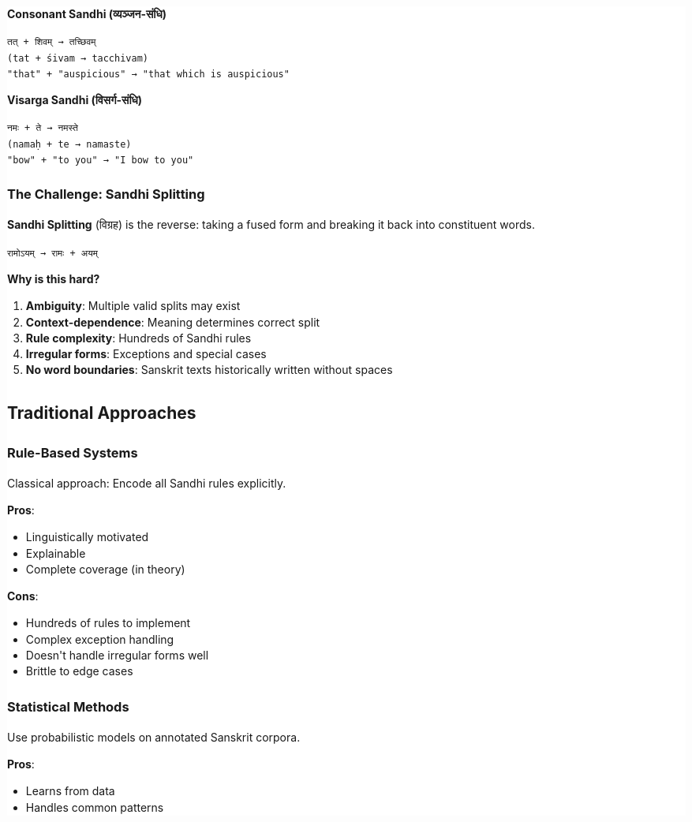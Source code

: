 **Consonant Sandhi (व्यञ्जन-संधि)**
```
तत् + शिवम् → तच्छिवम्
(tat + śivam → tacchivam)
"that" + "auspicious" → "that which is auspicious"
```

**Visarga Sandhi (विसर्ग-संधि)**
```
नमः + ते → नमस्ते
(namaḥ + te → namaste)
"bow" + "to you" → "I bow to you"
```

### The Challenge: Sandhi Splitting

**Sandhi Splitting** (विग्रह) is the reverse: taking a fused form and breaking it back into constituent words.

```
रामोऽयम् → रामः + अयम्
```

**Why is this hard?**

1. **Ambiguity**: Multiple valid splits may exist
2. **Context-dependence**: Meaning determines correct split
3. **Rule complexity**: Hundreds of Sandhi rules
4. **Irregular forms**: Exceptions and special cases
5. **No word boundaries**: Sanskrit texts historically written without spaces

## Traditional Approaches

### Rule-Based Systems

Classical approach: Encode all Sandhi rules explicitly.

**Pros**:
- Linguistically motivated
- Explainable
- Complete coverage (in theory)

**Cons**:
- Hundreds of rules to implement
- Complex exception handling
- Doesn't handle irregular forms well
- Brittle to edge cases

### Statistical Methods

Use probabilistic models on annotated Sanskrit corpora.

**Pros**:
- Learns from data
- Handles common patterns
